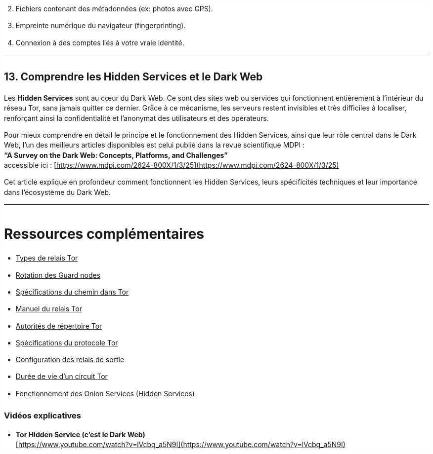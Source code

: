 2. Fichiers contenant des métadonnées (ex: photos avec GPS).
    
3. Empreinte numérique du navigateur (fingerprinting).
    
4. Connexion à des comptes liés à votre vraie identité.

---

## 13. Comprendre les Hidden Services et le Dark Web

Les **Hidden Services** sont au cœur du Dark Web. Ce sont des sites web ou services qui fonctionnent entièrement à l’intérieur du réseau Tor, sans jamais quitter ce dernier. Grâce à ce mécanisme, les serveurs restent invisibles et très difficiles à localiser, renforçant ainsi la confidentialité et l’anonymat des utilisateurs et des opérateurs.

Pour mieux comprendre en détail le principe et le fonctionnement des Hidden Services, ainsi que leur rôle central dans le Dark Web, l’un des meilleurs articles disponibles est celui publié dans la revue scientifique MDPI :  
**“A Survey on the Dark Web: Concepts, Platforms, and Challenges”**  
accessible ici : [https://www.mdpi.com/2624-800X/1/3/25](https://www.mdpi.com/2624-800X/1/3/25)

Cet article explique en profondeur comment fonctionnent les Hidden Services, leurs spécificités techniques et leur importance dans l’écosystème du Dark Web.

---

# Ressources complémentaires

- [Types de relais Tor](https://tpo.pages.torproject.net/web/community/fr/relay/types-of-relays/?utm_source=chatgpt.com)
    
- [Rotation des Guard nodes](https://blog.torproject.org/research-problem-better-guard-rotation-parameters)
    
- [Spécifications du chemin dans Tor](https://spec.torproject.org/path-spec/path-selection-constraints.html)
    
- [Manuel du relais Tor](https://2019.www.torproject.org/docs/tor-manual.html.en)
    
- [Autorités de répertoire Tor](https://community.torproject.org/relay/governance/policies-and-proposals/directory-authority/)
    
- [Spécifications du protocole Tor](https://spec.torproject.org/index.html)
    
- [Configuration des relais de sortie](https://community.torproject.org/fr/relay/setup/exit/)
    
- [Durée de vie d’un circuit Tor](https://tor.stackexchange.com/questions/262/for-how-long-does-a-circuit-stay-alive)
    
- [Fonctionnement des Onion Services (Hidden Services)](https://community.torproject.org/onion-services/overview/)

### Vidéos explicatives

- **Tor Hidden Service (c’est le Dark Web)**  
    [https://www.youtube.com/watch?v=lVcbq_a5N9I](https://www.youtube.com/watch?v=lVcbq_a5N9I)
    